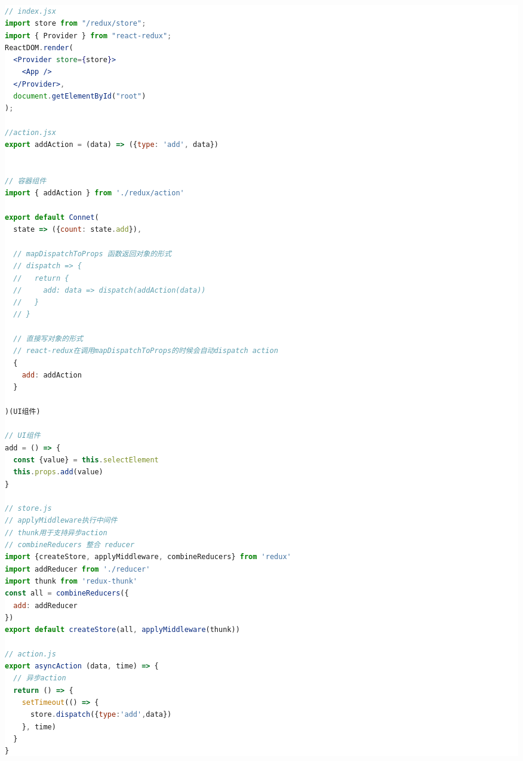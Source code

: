 ```jsx
// index.jsx
import store from "/redux/store";
import { Provider } from "react-redux";
ReactDOM.render(
  <Provider store={store}>
    <App />
  </Provider>,
  document.getElementById("root")
);

//action.jsx
export addAction = (data) => ({type: 'add', data})


// 容器组件
import { addAction } from './redux/action'

export default Connet(
  state => ({count: state.add}),

  // mapDispatchToProps 函数返回对象的形式
  // dispatch => {
  //   return {
  //     add: data => dispatch(addAction(data))
  //   }
  // }

  // 直接写对象的形式
  // react-redux在调用mapDispatchToProps的时候会自动dispatch action
  {
    add: addAction
  }

)(UI组件)

// UI组件
add = () => {
  const {value} = this.selectElement
  this.props.add(value)
}

// store.js
// applyMiddleware执行中间件
// thunk用于支持异步action
// combineReducers 整合 reducer
import {createStore, applyMiddleware, combineReducers} from 'redux'
import addReducer from './reducer'
import thunk from 'redux-thunk'
const all = combineReducers({
  add: addReducer
})
export default createStore(all, applyMiddleware(thunk))

// action.js
export asyncAction (data, time) => {
  // 异步action
  return () => {
    setTimeout(() => {
      store.dispatch({type:'add',data})
    }, time)
  }
}
```